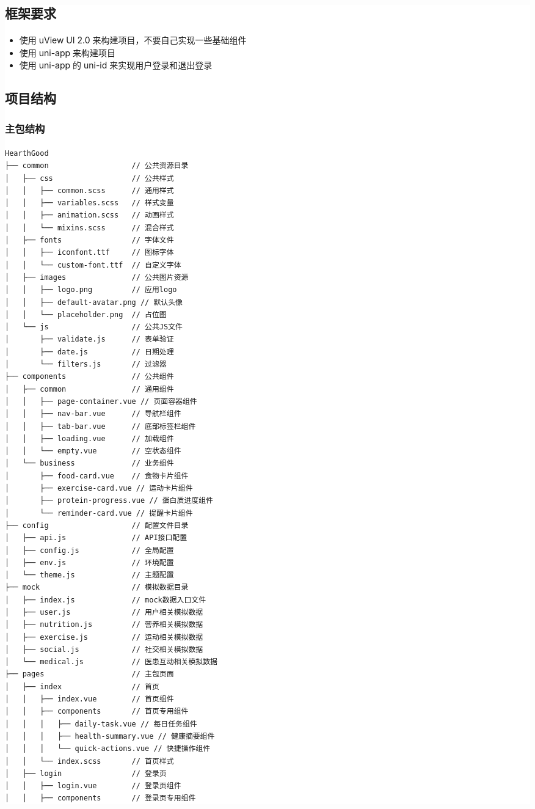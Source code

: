 ## 框架要求
- 使用 ​uView UI 2.0 来构建项目，不要自己实现一些基础组件
- 使用 uni-app 来构建项目
- 使用 uni-app 的 uni-id 来实现用户登录和退出登录

## 项目结构

### 主包结构
```
HearthGood
├── common                   // 公共资源目录
│   ├── css                  // 公共样式
│   │   ├── common.scss      // 通用样式
│   │   ├── variables.scss   // 样式变量
│   │   ├── animation.scss   // 动画样式
│   │   └── mixins.scss      // 混合样式
│   ├── fonts                // 字体文件
│   │   ├── iconfont.ttf     // 图标字体
│   │   └── custom-font.ttf  // 自定义字体
│   ├── images               // 公共图片资源
│   │   ├── logo.png         // 应用logo
│   │   ├── default-avatar.png // 默认头像
│   │   └── placeholder.png  // 占位图
│   └── js                   // 公共JS文件
│       ├── validate.js      // 表单验证
│       ├── date.js          // 日期处理
│       └── filters.js       // 过滤器
├── components               // 公共组件
│   ├── common               // 通用组件
│   │   ├── page-container.vue // 页面容器组件
│   │   ├── nav-bar.vue      // 导航栏组件
│   │   ├── tab-bar.vue      // 底部标签栏组件
│   │   ├── loading.vue      // 加载组件
│   │   └── empty.vue        // 空状态组件
│   └── business             // 业务组件
│       ├── food-card.vue    // 食物卡片组件
│       ├── exercise-card.vue // 运动卡片组件
│       ├── protein-progress.vue // 蛋白质进度组件
│       └── reminder-card.vue // 提醒卡片组件
├── config                   // 配置文件目录
│   ├── api.js               // API接口配置
│   ├── config.js            // 全局配置
│   ├── env.js               // 环境配置
│   └── theme.js             // 主题配置
├── mock                     // 模拟数据目录
│   ├── index.js             // mock数据入口文件
│   ├── user.js              // 用户相关模拟数据
│   ├── nutrition.js         // 营养相关模拟数据
│   ├── exercise.js          // 运动相关模拟数据
│   ├── social.js            // 社交相关模拟数据
│   └── medical.js           // 医患互动相关模拟数据
├── pages                    // 主包页面
│   ├── index                // 首页
│   │   ├── index.vue        // 首页组件
│   │   ├── components       // 首页专用组件
│   │   │   ├── daily-task.vue // 每日任务组件
│   │   │   ├── health-summary.vue // 健康摘要组件
│   │   │   └── quick-actions.vue // 快捷操作组件
│   │   └── index.scss       // 首页样式
│   ├── login                // 登录页
│   │   ├── login.vue        // 登录页组件
│   │   ├── components       // 登录页专用组件
```
